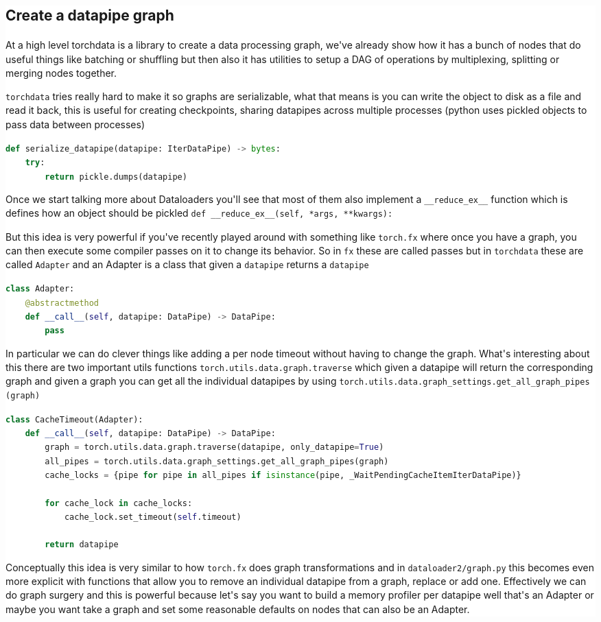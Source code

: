 
## Create a datapipe graph
At a high level torchdata is a library to create a data processing graph, we've already show how it has a bunch of nodes that do useful things like batching or shuffling but then also it has utilities to setup a DAG of operations by multiplexing, splitting or merging nodes together.

`torchdata` tries really hard to make it so graphs are serializable, what that means is you can write the object to disk as a file and read it back, this is useful for creating checkpoints, sharing datapipes across multiple processes (python uses pickled objects to pass data between processes)

```python
def serialize_datapipe(datapipe: IterDataPipe) -> bytes:
    try:
        return pickle.dumps(datapipe)
```

Once we start talking more about Dataloaders you'll see that most of them also implement a  `__reduce_ex__` function which is defines how an object should be pickled `def __reduce_ex__(self, *args, **kwargs):`

But this idea is very powerful if you've recently played around with something like `torch.fx` where once you have a graph, you can then execute some compiler passes on it to change its behavior. So in `fx` these are called passes but in `torchdata` these are called `Adapter` and an Adapter is a class that given a `datapipe` returns a `datapipe`

```python
class Adapter:
    @abstractmethod
    def __call__(self, datapipe: DataPipe) -> DataPipe:
        pass
```

In particular we can do clever things like adding a per node timeout without having to change the graph. What's interesting about this there are two important utils functions `torch.utils.data.graph.traverse` which given a datapipe will return the corresponding graph and given a graph you can get all the individual datapipes by using `torch.utils.data.graph_settings.get_all_graph_pipes(graph)`

```python
class CacheTimeout(Adapter):
    def __call__(self, datapipe: DataPipe) -> DataPipe:
        graph = torch.utils.data.graph.traverse(datapipe, only_datapipe=True)
        all_pipes = torch.utils.data.graph_settings.get_all_graph_pipes(graph)
        cache_locks = {pipe for pipe in all_pipes if isinstance(pipe, _WaitPendingCacheItemIterDataPipe)}

        for cache_lock in cache_locks:
            cache_lock.set_timeout(self.timeout)

        return datapipe
```

Conceptually this idea is very similar to how `torch.fx` does graph transformations and in `dataloader2/graph.py` this becomes even more explicit with functions that allow you to remove an individual datapipe from a graph, replace or add one. Effectively we can do graph surgery and this is powerful because let's say you want to build a memory profiler per datapipe well that's an Adapter or maybe you want take a graph and set some reasonable defaults on nodes that can also be an Adapter.
